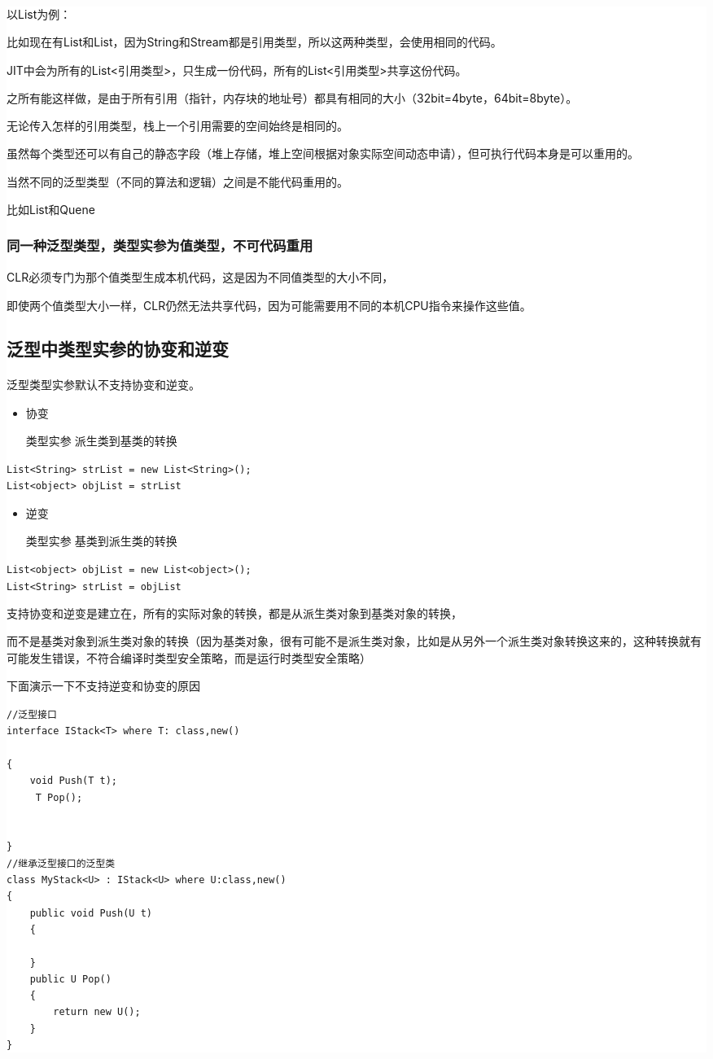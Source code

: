 以List<T>为例：

比如现在有List<String>和List<Sream>，因为String和Stream都是引用类型，所以这两种类型，会使用相同的代码。

JIT中会为所有的List<引用类型>，只生成一份代码，所有的List<引用类型>共享这份代码。



之所有能这样做，是由于所有引用（指针，内存块的地址号）都具有相同的大小（32bit=4byte，64bit=8byte）。

无论传入怎样的引用类型，栈上一个引用需要的空间始终是相同的。

虽然每个类型还可以有自己的静态字段（堆上存储，堆上空间根据对象实际空间动态申请），但可执行代码本身是可以重用的。

当然不同的泛型类型（不同的算法和逻辑）之间是不能代码重用的。

比如List<String>和Quene<String>


### 同一种泛型类型，类型实参为值类型，不可代码重用

CLR必须专门为那个值类型生成本机代码，这是因为不同值类型的大小不同，

即使两个值类型大小一样，CLR仍然无法共享代码，因为可能需要用不同的本机CPU指令来操作这些值。



## 泛型中类型实参的协变和逆变

泛型类型实参默认不支持协变和逆变。

* 协变

	类型实参 派生类到基类的转换
````
List<String> strList = new List<String>();
List<object> objList = strList
````
* 逆变

	类型实参 基类到派生类的转换
````
List<object> objList = new List<object>();
List<String> strList = objList
````

支持协变和逆变是建立在，所有的实际对象的转换，都是从派生类对象到基类对象的转换，

而不是基类对象到派生类对象的转换（因为基类对象，很有可能不是派生类对象，比如是从另外一个派生类对象转换这来的，这种转换就有可能发生错误，不符合编译时类型安全策略，而是运行时类型安全策略）

下面演示一下不支持逆变和协变的原因

````
//泛型接口
interface IStack<T> where T: class,new()
    
{
    void Push(T t);
     T Pop();
    

}
//继承泛型接口的泛型类
class MyStack<U> : IStack<U> where U:class,new()
{
    public void Push(U t)
    {

    }
    public U Pop()
    {
        return new U();
    }
}
````